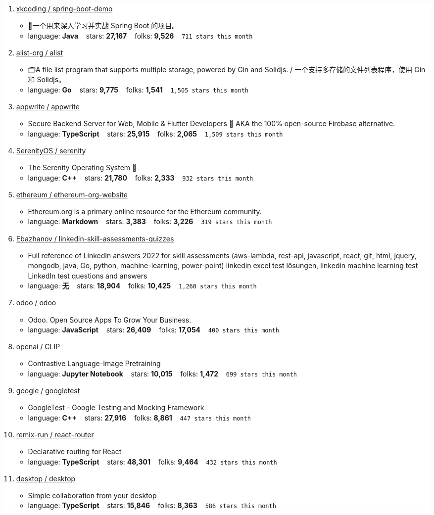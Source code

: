 1. [xkcoding / spring-boot-demo](https://github.com/xkcoding/spring-boot-demo)
    - 🚀一个用来深入学习并实战 Spring Boot 的项目。
    - language: **Java** &nbsp;&nbsp; stars: **27,167** &nbsp;&nbsp; folks: **9,526**  &nbsp;&nbsp; `711 stars this month`

1. [alist-org / alist](https://github.com/alist-org/alist)
    - 🗂️A file list program that supports multiple storage, powered by Gin and Solidjs. / 一个支持多存储的文件列表程序，使用 Gin 和 Solidjs。
    - language: **Go** &nbsp;&nbsp; stars: **9,775** &nbsp;&nbsp; folks: **1,541**  &nbsp;&nbsp; `1,505 stars this month`

1. [appwrite / appwrite](https://github.com/appwrite/appwrite)
    - Secure Backend Server for Web, Mobile & Flutter Developers 🚀 AKA the 100% open-source Firebase alternative.
    - language: **TypeScript** &nbsp;&nbsp; stars: **25,915** &nbsp;&nbsp; folks: **2,065**  &nbsp;&nbsp; `1,509 stars this month`

1. [SerenityOS / serenity](https://github.com/SerenityOS/serenity)
    - The Serenity Operating System 🐞
    - language: **C++** &nbsp;&nbsp; stars: **21,780** &nbsp;&nbsp; folks: **2,333**  &nbsp;&nbsp; `932 stars this month`

1. [ethereum / ethereum-org-website](https://github.com/ethereum/ethereum-org-website)
    - Ethereum.org is a primary online resource for the Ethereum community.
    - language: **Markdown** &nbsp;&nbsp; stars: **3,383** &nbsp;&nbsp; folks: **3,226**  &nbsp;&nbsp; `319 stars this month`

1. [Ebazhanov / linkedin-skill-assessments-quizzes](https://github.com/Ebazhanov/linkedin-skill-assessments-quizzes)
    - Full reference of LinkedIn answers 2022 for skill assessments (aws-lambda, rest-api, javascript, react, git, html, jquery, mongodb, java, Go, python, machine-learning, power-point) linkedin excel test lösungen, linkedin machine learning test LinkedIn test questions and answers
    - language: **无** &nbsp;&nbsp; stars: **18,904** &nbsp;&nbsp; folks: **10,425**  &nbsp;&nbsp; `1,260 stars this month`

1. [odoo / odoo](https://github.com/odoo/odoo)
    - Odoo. Open Source Apps To Grow Your Business.
    - language: **JavaScript** &nbsp;&nbsp; stars: **26,409** &nbsp;&nbsp; folks: **17,054**  &nbsp;&nbsp; `400 stars this month`

1. [openai / CLIP](https://github.com/openai/CLIP)
    - Contrastive Language-Image Pretraining
    - language: **Jupyter Notebook** &nbsp;&nbsp; stars: **10,015** &nbsp;&nbsp; folks: **1,472**  &nbsp;&nbsp; `699 stars this month`

1. [google / googletest](https://github.com/google/googletest)
    - GoogleTest - Google Testing and Mocking Framework
    - language: **C++** &nbsp;&nbsp; stars: **27,916** &nbsp;&nbsp; folks: **8,861**  &nbsp;&nbsp; `447 stars this month`

1. [remix-run / react-router](https://github.com/remix-run/react-router)
    - Declarative routing for React
    - language: **TypeScript** &nbsp;&nbsp; stars: **48,301** &nbsp;&nbsp; folks: **9,464**  &nbsp;&nbsp; `432 stars this month`

1. [desktop / desktop](https://github.com/desktop/desktop)
    - Simple collaboration from your desktop
    - language: **TypeScript** &nbsp;&nbsp; stars: **15,846** &nbsp;&nbsp; folks: **8,363**  &nbsp;&nbsp; `586 stars this month`
